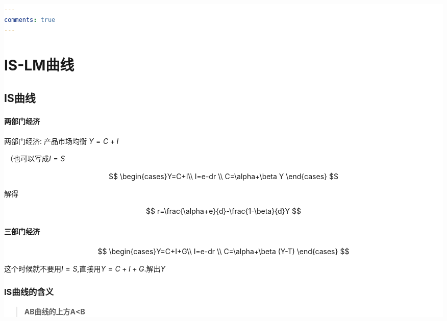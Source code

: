 ```yaml
---
comments: true
---
```

# IS-LM曲线

## IS曲线

#### 两部门经济

两部门经济: 产品市场均衡 $Y=C+I$

​                   （也可以写成$I=S$


$$
\begin{cases}Y=C+I\\ I=e-dr \\ C=\alpha+\beta Y \end{cases}
$$


解得


$$
r=\frac{\alpha+e}{d}-\frac{1-\beta}{d}Y
$$




#### 三部门经济



$$
\begin{cases}Y=C+I+G\\ I=e-dr \\ C=\alpha+\beta (Y-T) \end{cases}
$$


这个时候就不要用$I=S$,直接用$Y=C+I+G$.解出$Y$

### IS曲线的含义

> **AB曲线的上方A<B**
